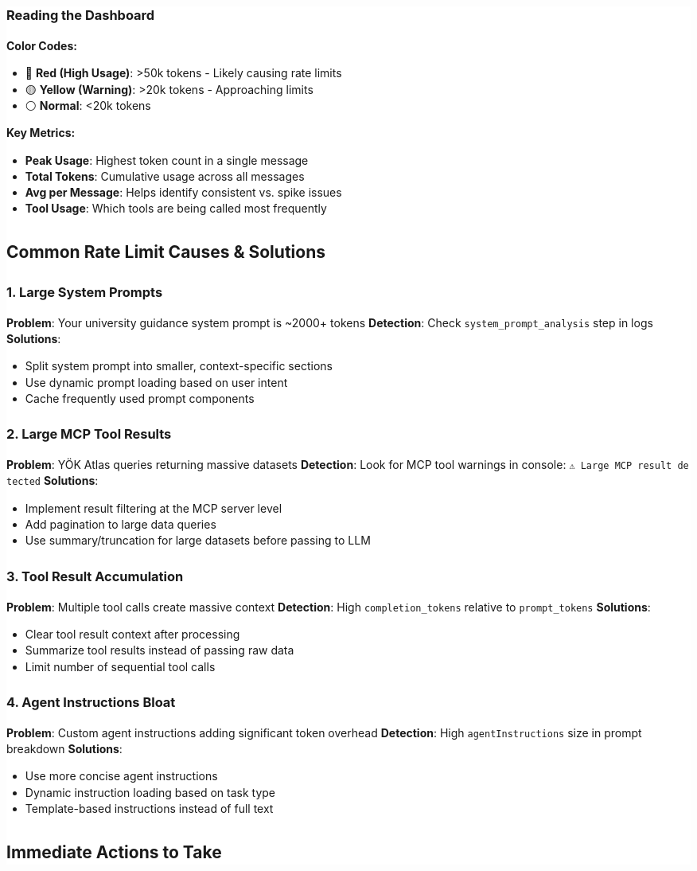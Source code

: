 ### Reading the Dashboard

**Color Codes:**
- 🔴 **Red (High Usage)**: >50k tokens - Likely causing rate limits
- 🟡 **Yellow (Warning)**: >20k tokens - Approaching limits  
- ⚪ **Normal**: <20k tokens

**Key Metrics:**
- **Peak Usage**: Highest token count in a single message
- **Total Tokens**: Cumulative usage across all messages
- **Avg per Message**: Helps identify consistent vs. spike issues
- **Tool Usage**: Which tools are being called most frequently

## Common Rate Limit Causes & Solutions

### 1. Large System Prompts

**Problem**: Your university guidance system prompt is ~2000+ tokens
**Detection**: Check `system_prompt_analysis` step in logs
**Solutions**:
- Split system prompt into smaller, context-specific sections
- Use dynamic prompt loading based on user intent
- Cache frequently used prompt components

### 2. Large MCP Tool Results

**Problem**: YÖK Atlas queries returning massive datasets
**Detection**: Look for MCP tool warnings in console: `⚠️ Large MCP result detected`
**Solutions**:
- Implement result filtering at the MCP server level
- Add pagination to large data queries
- Use summary/truncation for large datasets before passing to LLM

### 3. Tool Result Accumulation

**Problem**: Multiple tool calls create massive context
**Detection**: High `completion_tokens` relative to `prompt_tokens`
**Solutions**:
- Clear tool result context after processing
- Summarize tool results instead of passing raw data
- Limit number of sequential tool calls

### 4. Agent Instructions Bloat

**Problem**: Custom agent instructions adding significant token overhead
**Detection**: High `agentInstructions` size in prompt breakdown
**Solutions**:
- Use more concise agent instructions
- Dynamic instruction loading based on task type
- Template-based instructions instead of full text

## Immediate Actions to Take
